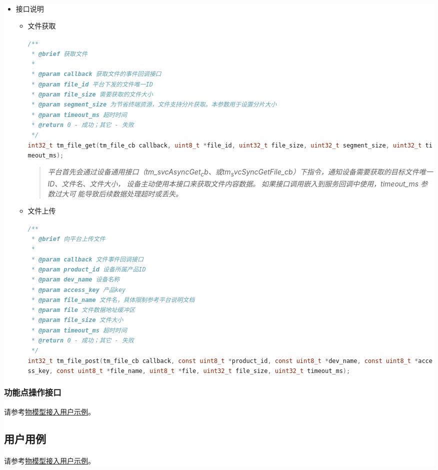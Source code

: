  - 接口说明

    - 文件获取

      ```c
      /**
       * @brief 获取文件
       * 
       * @param callback 获取文件的事件回调接口
       * @param file_id 平台下发的文件唯一ID
       * @param file_size 需要获取的文件大小
       * @param segment_size 为节省终端资源，文件支持分片获取。本参数用于设置分片大小
       * @param timeout_ms 超时时间
       * @return 0 - 成功；其它 - 失败
       */
      int32_t tm_file_get(tm_file_cb callback, uint8_t *file_id, uint32_t file_size, uint32_t segment_size, uint32_t timeout_ms);
      ```

      > *平台首先会通过设备通用接口（tm_svc$AsyncGet_cb、或tm_svc$SyncGetFile_cb）下指令，通知设备需要获取的目标文件唯一 ID、文件名、文件大小， 设备主动使用本接口来获取文件内容数据。 如果接口调用嵌入到服务回调中使用，timeout_ms 参数过大可 能导致后续数据处理超时或丢失。*

    - 文件上传

      ```c
      /**
       * @brief 向平台上传文件
       * 
       * @param callback 文件事件回调接口
       * @param product_id 设备所属产品ID
       * @param dev_name 设备名称
       * @param access_key 产品key
       * @param file_name 文件名，具体限制参考平台说明文档
       * @param file 文件数据地址缓冲区
       * @param file_size 文件大小
       * @param timeout_ms 超时时间
       * @return 0 - 成功；其它 - 失败
       */
      int32_t tm_file_post(tm_file_cb callback, const uint8_t *product_id, const uint8_t *dev_name, const uint8_t *access_key, const uint8_t *file_name, uint8_t *file, uint32_t file_size, uint32_t timeout_ms);
      ```

### 功能点操作接口

请参考[物模型接入用户示例](../../examples/things_model/README.md)。

## 用户用例

请参考[物模型接入用户示例](../../examples/things_model/README.md)。
